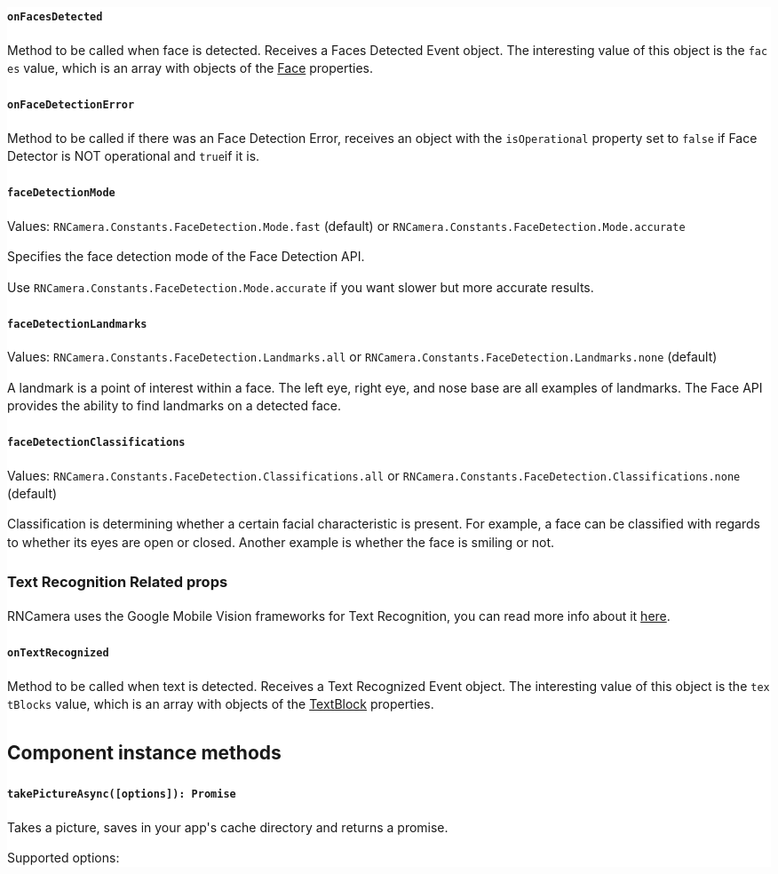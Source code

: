 #### `onFacesDetected`

Method to be called when face is detected. Receives a Faces Detected Event object. The interesting value of this object is the `faces` value, which is an array with objects of the [Face](https://developers.google.com/android/reference/com/google/android/gms/vision/face/Face) properties.

#### `onFaceDetectionError`

Method to be called if there was an Face Detection Error, receives an object with the `isOperational` property set to `false` if Face Detector is NOT operational and `true`if it is.

#### `faceDetectionMode`

Values: `RNCamera.Constants.FaceDetection.Mode.fast` (default) or `RNCamera.Constants.FaceDetection.Mode.accurate`

Specifies the face detection mode of the Face Detection API.

Use `RNCamera.Constants.FaceDetection.Mode.accurate` if you want slower but more accurate results.

#### `faceDetectionLandmarks`

Values: `RNCamera.Constants.FaceDetection.Landmarks.all` or `RNCamera.Constants.FaceDetection.Landmarks.none` (default)

A landmark is a point of interest within a face. The left eye, right eye, and nose base are all examples of landmarks. The Face API provides the ability to find landmarks on a detected face.

#### `faceDetectionClassifications`

Values: `RNCamera.Constants.FaceDetection.Classifications.all` or `RNCamera.Constants.FaceDetection.Classifications.none` (default)

Classification is determining whether a certain facial characteristic is present. For example, a face can be classified with regards to whether its eyes are open or closed. Another example is whether the face is smiling or not.

### Text Recognition Related props

RNCamera uses the Google Mobile Vision frameworks for Text Recognition, you can read more info about it [here](https://developers.google.com/vision/android/text-overview).

#### `onTextRecognized`

Method to be called when text is detected. Receives a Text Recognized Event object. The interesting value of this object is the `textBlocks` value, which is an array with objects of the [TextBlock](https://developers.google.com/android/reference/com/google/android/gms/vision/text/TextBlock) properties.

## Component instance methods

#### `takePictureAsync([options]): Promise`

Takes a picture, saves in your app's cache directory and returns a promise.

Supported options:
